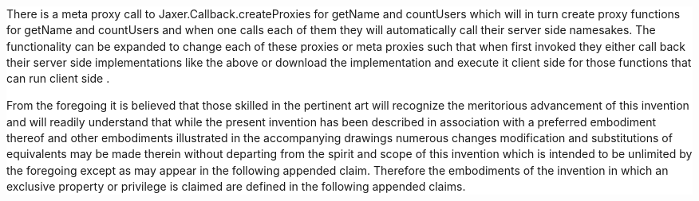 There is a meta proxy call to Jaxer.Callback.createProxies for getName and countUsers which will in turn create proxy functions for getName and countUsers and when one calls each of them they will automatically call their server side namesakes. The functionality can be expanded to change each of these proxies or meta proxies such that when first invoked they either call back their server side implementations like the above or download the implementation and execute it client side for those functions that can run client side .

From the foregoing it is believed that those skilled in the pertinent art will recognize the meritorious advancement of this invention and will readily understand that while the present invention has been described in association with a preferred embodiment thereof and other embodiments illustrated in the accompanying drawings numerous changes modification and substitutions of equivalents may be made therein without departing from the spirit and scope of this invention which is intended to be unlimited by the foregoing except as may appear in the following appended claim. Therefore the embodiments of the invention in which an exclusive property or privilege is claimed are defined in the following appended claims.

